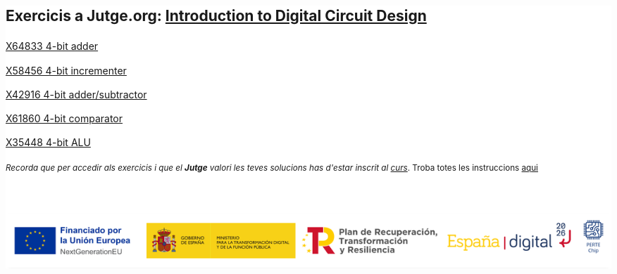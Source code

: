 
## Exercicis a Jutge.org: [Introduction to Digital Circuit Design](https://jutge.org/courses/JordiCortadella:IntroCircuits)

[X64833   4-bit adder](https://jutge.org/problems/X64833_en)

[X58456   4-bit incrementer](https://jutge.org/problems/X58456_en)

[X42916   4-bit adder/subtractor](https://jutge.org/problems/X42916_en)

[X61860   4-bit comparator](https://jutge.org/problems/X61860_en)

[X35448   4-bit ALU](https://jutge.org/problems/X35448_en)


<small>*Recorda que per accedir als exercicis i que el **Jutge** valori les teves solucions has d'estar inscrit al [curs](https://jutge.org/courses/JordiCortadella:IntroCircuits)*. Troba totes les instruccions [aqui](../Inici/instruccions.md)</small>


<br>
<br>
<img src='../logos/TotsLogosBlanc.png ' alt="Logos Càtedra Chip" width="100%" style="display:block; margin:0 auto; border-radius:8px;"/>

<Autors autors="xcasas fmadrid"/>